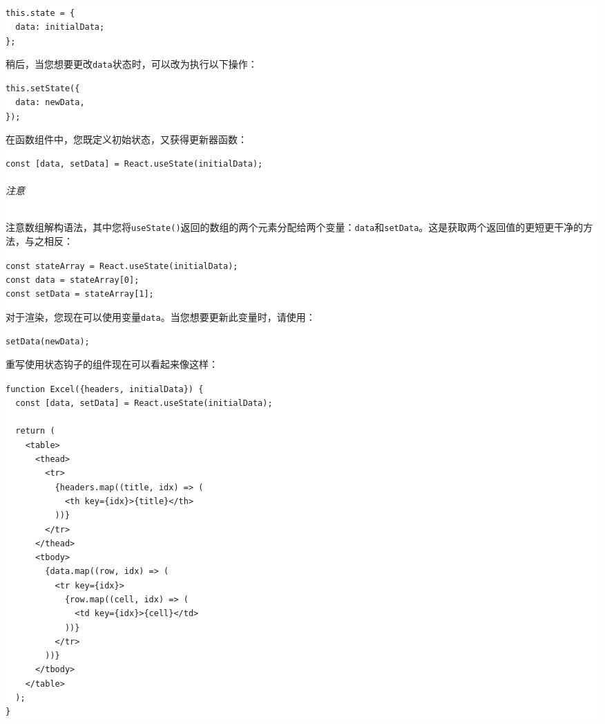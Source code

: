 ```
this.state = {
  data: initialData;
};
```

稍后，当您想要更改`data`状态时，可以改为执行以下操作：

```
this.setState({
  data: newData,
});
```

在函数组件中，您既定义初始状态，又获得更新器函数：

```
const [data, setData] = React.useState(initialData);
```

###### 注意

注意数组解构语法，其中您将`useState()`返回的数组的两个元素分配给两个变量：`data`和`setData`。这是获取两个返回值的更短更干净的方法，与之相反：

```
const stateArray = React.useState(initialData);
const data = stateArray[0];
const setData = stateArray[1];
```

对于渲染，您现在可以使用变量`data`。当您想要更新此变量时，请使用：

```
setData(newData);
```

重写使用状态钩子的组件现在可以看起来像这样：

```
function Excel({headers, initialData}) {
  const [data, setData] = React.useState(initialData);

  return (
    <table>
      <thead>
        <tr>
          {headers.map((title, idx) => (
            <th key={idx}>{title}</th>
          ))}
        </tr>
      </thead>
      <tbody>
        {data.map((row, idx) => (
          <tr key={idx}>
            {row.map((cell, idx) => (
              <td key={idx}>{cell}</td>
            ))}
          </tr>
        ))}
      </tbody>
    </table>
  );
}
```
